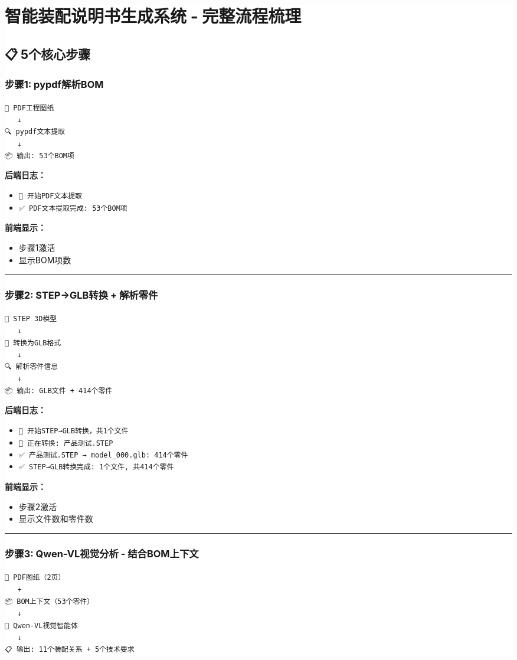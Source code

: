 # 智能装配说明书生成系统 - 完整流程梳理

## 📋 **5个核心步骤**

### **步骤1: pypdf解析BOM**
```
📄 PDF工程图纸
   ↓
🔍 pypdf文本提取
   ↓
📦 输出: 53个BOM项
```

**后端日志：**
- `📄 开始PDF文本提取`
- `✅ PDF文本提取完成: 53个BOM项`

**前端显示：**
- 步骤1激活
- 显示BOM项数

---

### **步骤2: STEP→GLB转换 + 解析零件**
```
📐 STEP 3D模型
   ↓
🔄 转换为GLB格式
   ↓
🔍 解析零件信息
   ↓
📦 输出: GLB文件 + 414个零件
```

**后端日志：**
- `🔄 开始STEP→GLB转换，共1个文件`
- `🔄 正在转换: 产品测试.STEP`
- `✅ 产品测试.STEP → model_000.glb: 414个零件`
- `✅ STEP→GLB转换完成: 1个文件, 共414个零件`

**前端显示：**
- 步骤2激活
- 显示文件数和零件数

---

### **步骤3: Qwen-VL视觉分析 - 结合BOM上下文**
```
📄 PDF图纸（2页）
   +
📦 BOM上下文（53个零件）
   ↓
🤖 Qwen-VL视觉智能体
   ↓
📋 输出: 11个装配关系 + 5个技术要求
```
